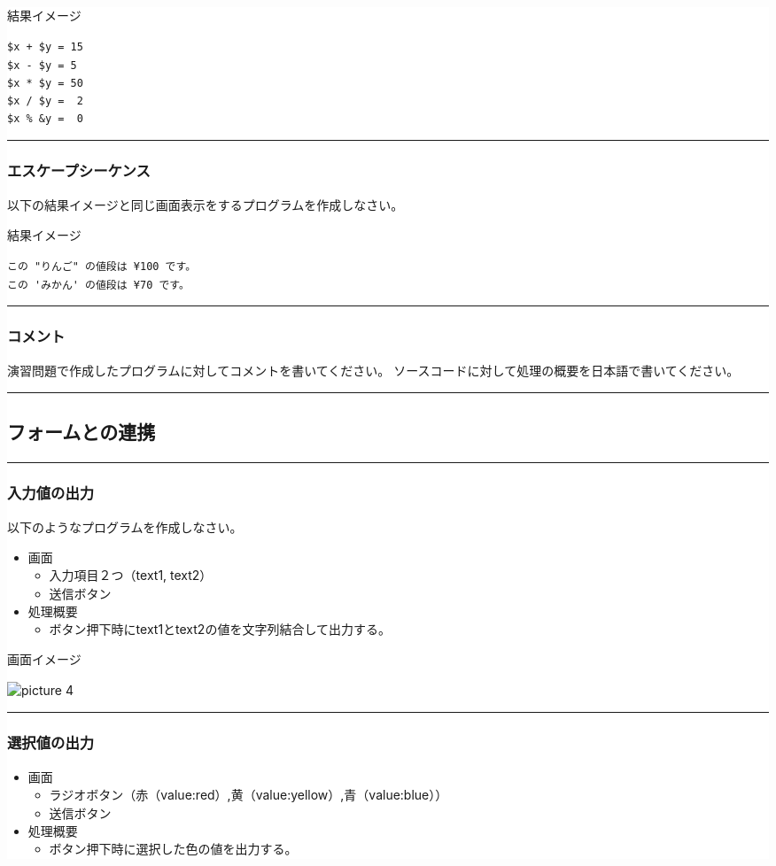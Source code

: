結果イメージ

```text
$x + $y = 15
$x - $y = 5
$x * $y = 50
$x / $y =  2
$x % &y =  0
```

---

### エスケープシーケンス

以下の結果イメージと同じ画面表示をするプログラムを作成しなさい。

結果イメージ

```text
この "りんご" の値段は ¥100 です。
この 'みかん' の値段は ¥70 です。
```

---

### コメント

演習問題で作成したプログラムに対してコメントを書いてください。
ソースコードに対して処理の概要を日本語で書いてください。

---

## フォームとの連携

---

### 入力値の出力

以下のようなプログラムを作成しなさい。

* 画面
  * 入力項目２つ（text1, text2）
  * 送信ボタン
* 処理概要
  * ボタン押下時にtext1とtext2の値を文字列結合して出力する。

画面イメージ

![picture 4](/images/4a1284b3634bec559a181cbedde56c600792e54d820c2096ec04f683e7e33d47.png)  

---

### 選択値の出力

* 画面
  * ラジオボタン（赤（value:red）,黄（value:yellow）,青（value:blue））
  * 送信ボタン
* 処理概要
  * ボタン押下時に選択した色の値を出力する。
